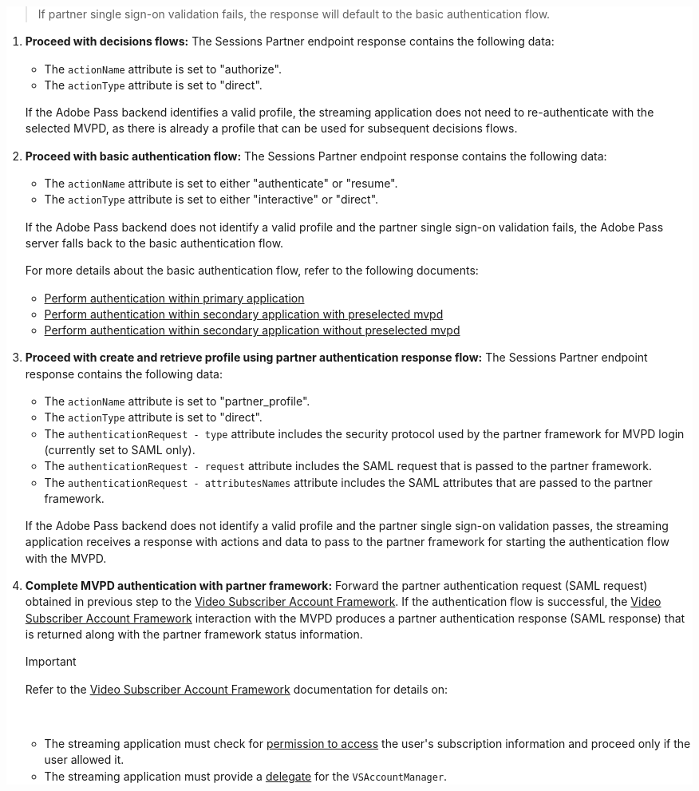    >
   > If partner single sign-on validation fails, the response will default to the basic authentication flow.

1. **Proceed with decisions flows:** The Sessions Partner endpoint response contains the following data:
   * The `actionName` attribute is set to "authorize".
   * The `actionType` attribute is set to "direct".

   If the Adobe Pass backend identifies a valid profile, the streaming application does not need to re-authenticate with the selected MVPD, as there is already a profile that can be used for subsequent decisions flows.

1. **Proceed with basic authentication flow:** The Sessions Partner endpoint response contains the following data:
   * The `actionName` attribute is set to either "authenticate" or "resume".
   * The `actionType` attribute is set to either "interactive" or "direct".

   If the Adobe Pass backend does not identify a valid profile and the partner single sign-on validation fails, the Adobe Pass server falls back to the basic authentication flow.

   For more details about the basic authentication flow, refer to the following documents:
   * [Perform authentication within primary application](/help/authentication/integration-guide-programmers/rest-apis/rest-api-v2/flows/basic-access-flows/rest-api-v2-basic-authentication-primary-application-flow.md)
   * [Perform authentication within secondary application with preselected mvpd](/help/authentication/integration-guide-programmers/rest-apis/rest-api-v2/flows/basic-access-flows/rest-api-v2-basic-authentication-secondary-application-flow.md)
   * [Perform authentication within secondary application without preselected mvpd](/help/authentication/integration-guide-programmers/rest-apis/rest-api-v2/flows/basic-access-flows/rest-api-v2-basic-authentication-secondary-application-flow.md)

1. **Proceed with create and retrieve profile using partner authentication response flow:** The Sessions Partner endpoint response contains the following data:
   * The `actionName` attribute is set to "partner_profile".
   * The `actionType` attribute is set to "direct".
   * The `authenticationRequest - type` attribute includes the security protocol used by the partner framework for MVPD login (currently set to SAML only).
   * The `authenticationRequest - request` attribute includes the SAML request that is passed to the partner framework.
   * The `authenticationRequest - attributesNames` attribute includes the SAML attributes that are passed to the partner framework.

   If the Adobe Pass backend does not identify a valid profile and the partner single sign-on validation passes, the streaming application receives a response with actions and data to pass to the partner framework for starting the authentication flow with the MVPD.

1. **Complete MVPD authentication with partner framework:** Forward the partner authentication request (SAML request) obtained in previous step to the [Video Subscriber Account Framework](https://developer.apple.com/documentation/videosubscriberaccount). If the authentication flow is successful, the [Video Subscriber Account Framework](https://developer.apple.com/documentation/videosubscriberaccount) interaction with the MVPD produces a partner authentication response (SAML response) that is returned along with the partner framework status information.

   >[!IMPORTANT]
   >
   > Refer to the [Video Subscriber Account Framework](https://developer.apple.com/documentation/videosubscriberaccount) documentation for details on:
   >
   > <br/>
   >
   > * The streaming application must check for [permission to access](https://developer.apple.com/documentation/videosubscriberaccount/vsaccountmanager/1949763-checkaccessstatus) the user's subscription information and proceed only if the user allowed it.
   > * The streaming application must provide a [delegate](https://developer.apple.com/documentation/videosubscriberaccount/vsaccountmanagerdelegate) for the `VSAccountManager`.